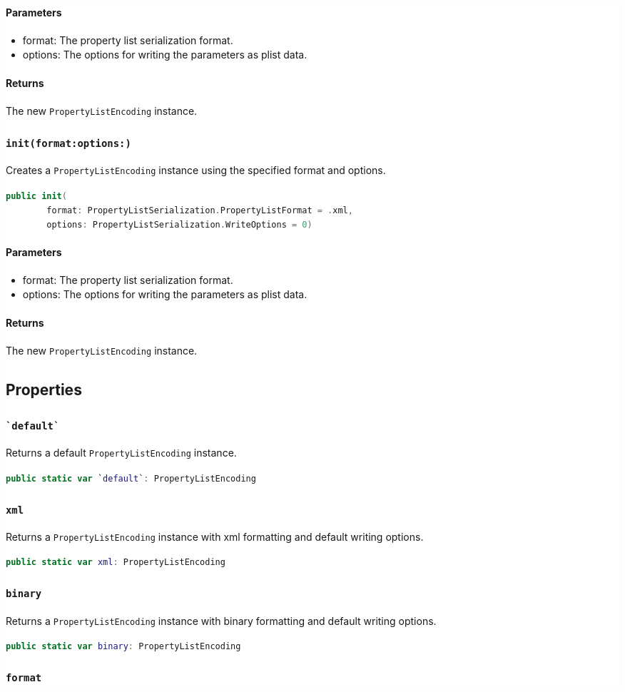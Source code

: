 #### Parameters

  - format: The property list serialization format.
  - options: The options for writing the parameters as plist data.

#### Returns

The new `PropertyListEncoding` instance.

### `init(format:options:)`

Creates a `PropertyListEncoding` instance using the specified format and options.

``` swift
public init(
        format: PropertyListSerialization.PropertyListFormat = .xml,
        options: PropertyListSerialization.WriteOptions = 0)
```

#### Parameters

  - format: The property list serialization format.
  - options: The options for writing the parameters as plist data.

#### Returns

The new `PropertyListEncoding` instance.

## Properties

### `` `default` ``

Returns a default `PropertyListEncoding` instance.

``` swift
public static var `default`: PropertyListEncoding 
```

### `xml`

Returns a `PropertyListEncoding` instance with xml formatting and default writing options.

``` swift
public static var xml: PropertyListEncoding 
```

### `binary`

Returns a `PropertyListEncoding` instance with binary formatting and default writing options.

``` swift
public static var binary: PropertyListEncoding 
```

### `format`
